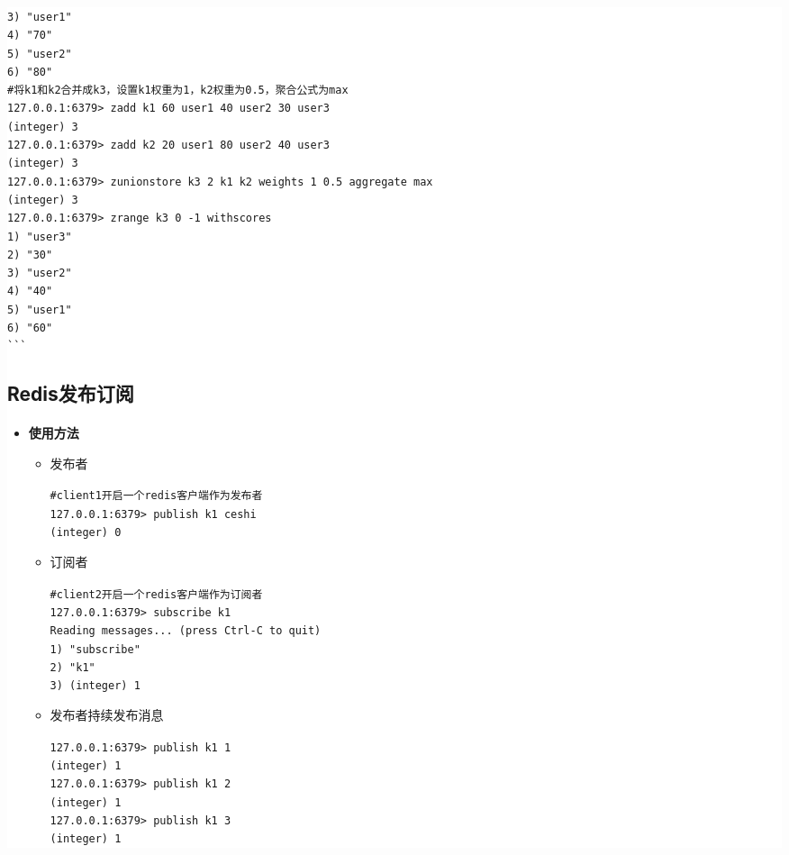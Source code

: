     3) "user1"
    4) "70"
    5) "user2"
    6) "80"
    #将k1和k2合并成k3，设置k1权重为1，k2权重为0.5，聚合公式为max
    127.0.0.1:6379> zadd k1 60 user1 40 user2 30 user3
    (integer) 3
    127.0.0.1:6379> zadd k2 20 user1 80 user2 40 user3
    (integer) 3
    127.0.0.1:6379> zunionstore k3 2 k1 k2 weights 1 0.5 aggregate max
    (integer) 3
    127.0.0.1:6379> zrange k3 0 -1 withscores
    1) "user3"
    2) "30"
    3) "user2"
    4) "40"
    5) "user1"
    6) "60"
    ```




## Redis发布订阅

- **使用方法**

  - 发布者

    ```shell
    #client1开启一个redis客户端作为发布者
    127.0.0.1:6379> publish k1 ceshi
    (integer) 0
    ```

  - 订阅者

    ```shell
    #client2开启一个redis客户端作为订阅者
    127.0.0.1:6379> subscribe k1
    Reading messages... (press Ctrl-C to quit)
    1) "subscribe"
    2) "k1"
    3) (integer) 1
    ```

  - 发布者持续发布消息

    ```shell
    127.0.0.1:6379> publish k1 1
    (integer) 1
    127.0.0.1:6379> publish k1 2
    (integer) 1
    127.0.0.1:6379> publish k1 3
    (integer) 1
    ```
